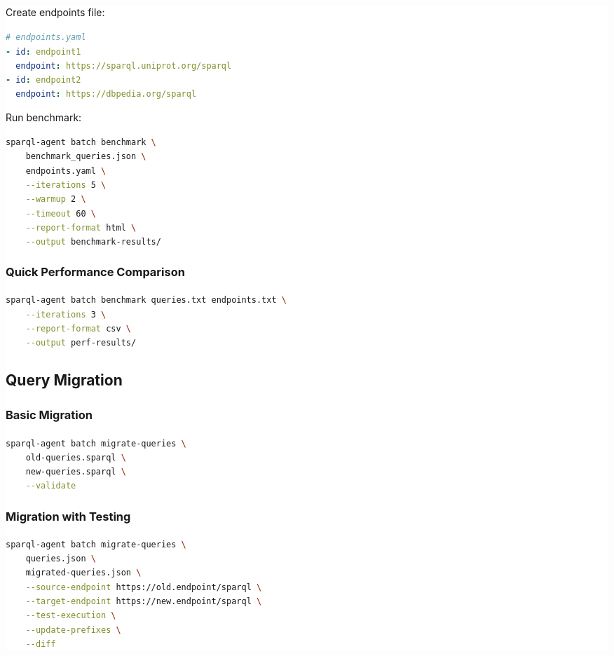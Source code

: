 Create endpoints file:
```yaml
# endpoints.yaml
- id: endpoint1
  endpoint: https://sparql.uniprot.org/sparql
- id: endpoint2
  endpoint: https://dbpedia.org/sparql
```

Run benchmark:
```bash
sparql-agent batch benchmark \
    benchmark_queries.json \
    endpoints.yaml \
    --iterations 5 \
    --warmup 2 \
    --timeout 60 \
    --report-format html \
    --output benchmark-results/
```

### Quick Performance Comparison

```bash
sparql-agent batch benchmark queries.txt endpoints.txt \
    --iterations 3 \
    --report-format csv \
    --output perf-results/
```

## Query Migration

### Basic Migration

```bash
sparql-agent batch migrate-queries \
    old-queries.sparql \
    new-queries.sparql \
    --validate
```

### Migration with Testing

```bash
sparql-agent batch migrate-queries \
    queries.json \
    migrated-queries.json \
    --source-endpoint https://old.endpoint/sparql \
    --target-endpoint https://new.endpoint/sparql \
    --test-execution \
    --update-prefixes \
    --diff
```
